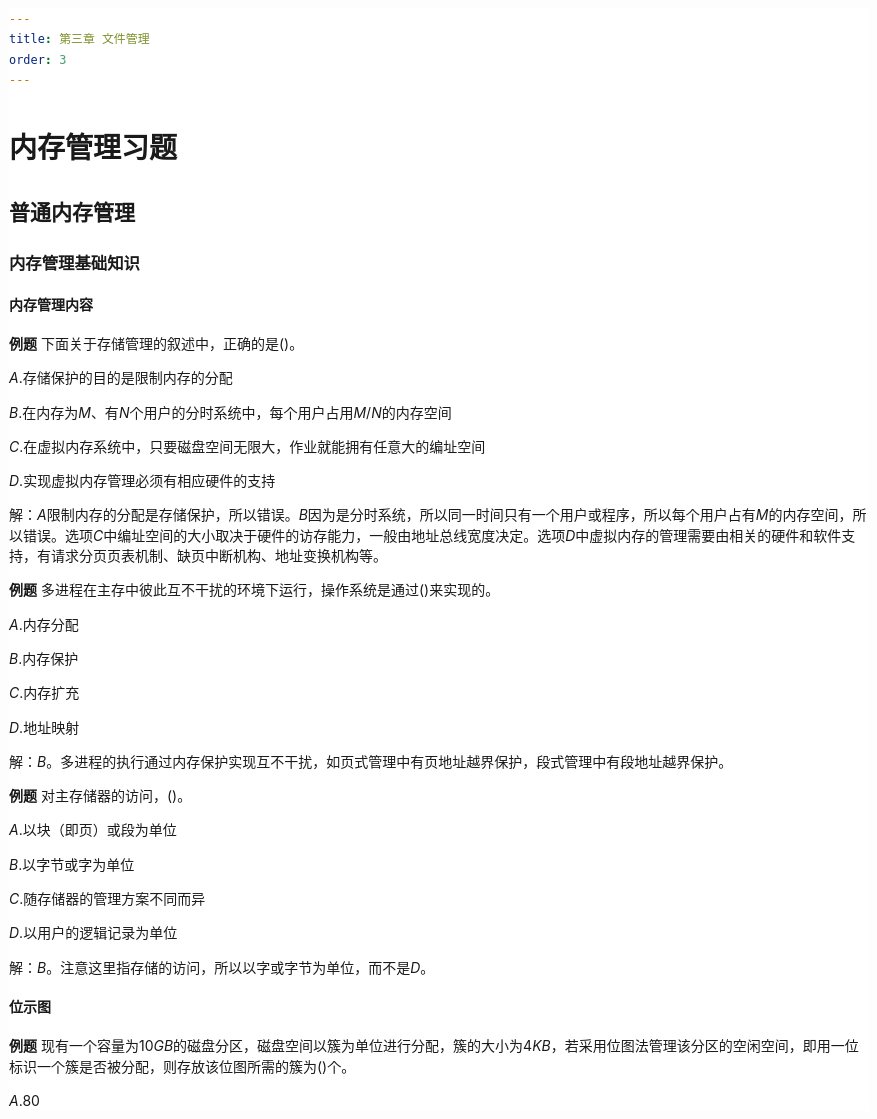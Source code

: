 ```yaml
---
title: 第三章 文件管理 
order: 3
---
```



# 内存管理习题

## 普通内存管理

### 内存管理基础知识

#### 内存管理内容

**例题** 下面关于存储管理的叙述中，正确的是()。

$A.$存储保护的目的是限制内存的分配

$B.$在内存为$M$、有$N$个用户的分时系统中，每个用户占用$M/N$的内存空间

$C.$在虚拟内存系统中，只要磁盘空间无限大，作业就能拥有任意大的编址空间

$D.$实现虚拟内存管理必须有相应硬件的支持

解：$A$限制内存的分配是存储保护，所以错误。$B$因为是分时系统，所以同一时间只有一个用户或程序，所以每个用户占有$M$的内存空间，所以错误。选项$C$中编址空间的大小取决于硬件的访存能力，一般由地址总线宽度决定。选项$D$中虚拟内存的管理需要由相关的硬件和软件支持，有请求分页页表机制、缺页中断机构、地址变换机构等。

**例题** 多进程在主存中彼此互不干扰的环境下运行，操作系统是通过()来实现的。

$A.$内存分配

$B.$内存保护

$C.$内存扩充

$D.$地址映射

解：$B$。多进程的执行通过内存保护实现互不干扰，如页式管理中有页地址越界保护，段式管理中有段地址越界保护。

**例题** 对主存储器的访问，()。

$A.$以块（即页）或段为单位

$B.$以字节或字为单位

$C.$随存储器的管理方案不同而异

$D.$以用户的逻辑记录为单位

解：$B$。注意这里指存储的访问，所以以字或字节为单位，而不是$D$。

#### 位示图

**例题** 现有一个容量为$10GB$的磁盘分区，磁盘空间以簇为单位进行分配，簇的大小为$4KB$，若采用位图法管理该分区的空闲空间，即用一位标识一个簇是否被分配，则存放该位图所需的簇为()个。

$A.80$
